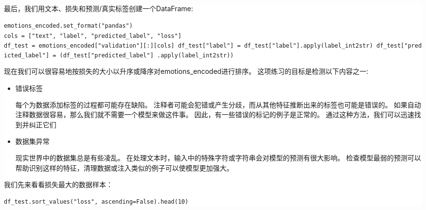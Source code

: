 最后，我们用文本、损失和预测/真实标签创建一个DataFrame:

```
emotions_encoded.set_format("pandas") 
cols = ["text", "label", "predicted_label", "loss"] 
df_test = emotions_encoded["validation"][:][cols] df_test["label"] = df_test["label"].apply(label_int2str) df_test["predicted_label"] = (df_test["predicted_label"] .apply(label_int2str))

```

现在我们可以很容易地按损失的大小以升序或降序对emotions_encoded进行排序。 这项练习的目标是检测以下内容之一:

- 错误标签

  每个为数据添加标签的过程都可能存在缺陷。 注释者可能会犯错或产生分歧，而从其他特征推断出来的标签也可能是错误的。 如果自动注释数据很容易，那么我们就不需要一个模型来做这件事。 因此，有一些错误的标记的例子是正常的。 通过这种方法，我们可以迅速找到并纠正它们

- 数据集异常

  现实世界中的数据集总是有些凌乱。 在处理文本时，输入中的特殊字符或字符串会对模型的预测有很大影响。 检查模型最弱的预测可以帮助识别这样的特征，清理数据或注入类似的例子可以使模型更加强大。

我们先来看看损失最大的数据样本：

```
df_test.sort_values("loss", ascending=False).head(10)

```

